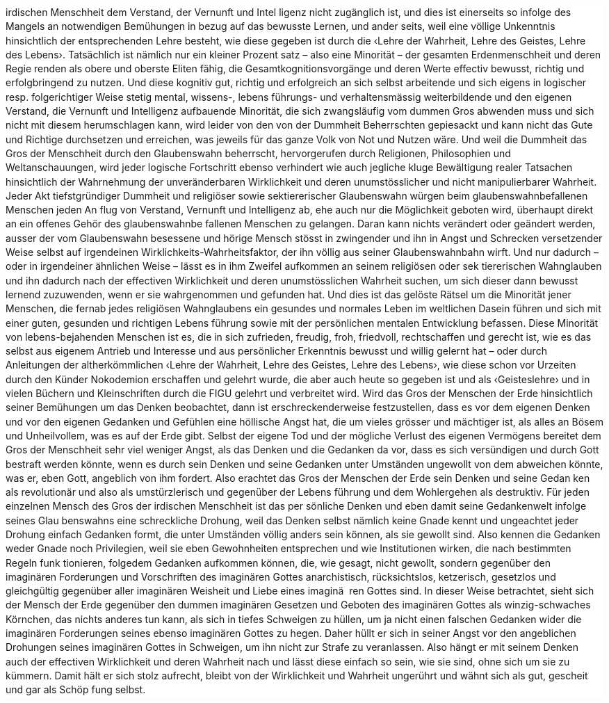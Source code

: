 irdischen Menschheit dem Verstand, der Vernunft und Intel­ ligenz nicht zugänglich ist, und dies ist einerseits so infolge des Mangels an notwendigen Bemühungen in bezug auf das bewusste Lernen, und ander­ seits, weil eine völlige Unkenntnis hinsichtlich der entsprechenden Lehre besteht, wie diese gegeben ist durch die ‹Lehre der Wahrheit, Lehre des Geistes, Lehre des Lebens›. Tatsächlich ist nämlich nur ein kleiner Prozent­ satz – also eine Minorität – der gesamten Erdenmenschheit und deren Regie­ renden als obere und oberste Eliten fähig, die Gesamtkognitionsvorgänge und deren Werte effectiv bewusst, richtig und erfolgbringend zu nutzen. Und diese kognitiv gut, richtig und erfolgreich an sich selbst arbeitende und sich eigens in logischer resp. folgerichtiger Weise stetig mental, wissens-, lebens­ führungs- und verhaltensmässig weiterbildende und den eigenen Verstand, die Vernunft und Intelligenz aufbauende Minorität, die sich zwangsläufig vom dummen Gros abwenden muss und sich nicht mit diesem herumschlagen kann, wird leider von den von der Dummheit Beherrschten gepiesackt und kann nicht das Gute und Richtige durchsetzen und erreichen, was jeweils für das ganze Volk von Not und Nutzen wäre. Und weil die Dummheit das Gros der Menschheit durch den Glaubenswahn beherrscht, hervorgerufen durch Religionen, Philosophien und Weltanschauungen, wird jeder logische Fortschritt ebenso verhindert wie auch jegliche kluge Bewältigung realer Tatsachen hinsichtlich der Wahrnehmung der unveränderbaren Wirklichkeit und deren unumstösslicher und nicht manipulierbarer Wahrheit. Jeder Akt tiefstgründiger Dummheit und religiöser sowie sektiererischer Glaubenswahn würgen beim glaubenswahnbefallenen Menschen jeden An­ flug von Verstand, Vernunft und Intelligenz ab, ehe auch nur die Möglichkeit geboten wird, überhaupt direkt an ein offenes Gehör des glaubenswahnbe­ fallenen Menschen zu gelangen. Daran kann nichts verändert oder geändert werden, ausser der vom Glaubenswahn besessene und hörige Mensch stösst in zwingender und ihn in Angst und Schrecken versetzender Weise selbst auf irgendeinen Wirklichkeits-Wahrheitsfaktor, der ihn völlig aus seiner Glaubenswahnbahn wirft. Und nur dadurch – oder in irgendeiner ähnlichen Weise – lässt es in ihm Zweifel aufkommen an seinem religiösen oder sek­ tiererischen Wahnglauben und ihn dadurch nach der effectiven Wirklichkeit und deren unumstösslichen Wahrheit suchen, um sich dieser dann bewusst lernend zuzuwenden, wenn er sie wahrgenommen und gefunden hat. Und dies ist das gelöste Rätsel um die Minorität jener Menschen, die fernab jedes religiösen Wahnglaubens ein gesundes und normales Leben im weltlichen Dasein führen und sich mit einer guten, gesunden und richtigen Lebens­ führung sowie mit der persönlichen mentalen Entwicklung befassen. Diese Minorität von lebens-bejahenden Menschen ist es, die in sich zufrieden, freudig, froh, friedvoll, rechtschaffen und gerecht ist, wie es das selbst aus eigenem Antrieb und Interesse und aus persönlicher Erkenntnis bewusst und willig gelernt hat – oder durch Anleitungen der altherkömmlichen ‹Lehre der Wahrheit, Lehre des Geistes, Lehre des Lebens›, wie diese schon vor Urzeiten durch den Künder Nokodemion erschaffen und gelehrt wurde, die aber auch heute so gegeben ist und als ‹Geisteslehre› und in vielen Büchern und Kleinschriften durch die FIGU gelehrt und verbreitet wird. Wird das Gros der Menschen der Erde hinsichtlich seiner Bemühungen um das Denken beobachtet, dann ist erschreckenderweise festzustellen, dass es vor dem eigenen Denken und vor den eigenen Gedanken und Gefühlen eine höllische Angst hat, die um vieles grösser und mächtiger ist, als alles an Bösem und Unheilvollem, was es auf der Erde gibt. Selbst der eigene Tod und der mögliche Verlust des eigenen Vermögens bereitet dem Gros der Menschheit sehr viel weniger Angst, als das Denken und die Gedanken da­ vor, dass es sich versündigen und durch Gott bestraft werden könnte, wenn es durch sein Denken und seine Gedanken unter Umständen ungewollt von dem abweichen könnte, was er, eben Gott, angeblich von ihm fordert. Also erachtet das Gros der Menschen der Erde sein Denken und seine Gedan­ ken als revolutionär und also als umstürzlerisch und gegenüber der Lebens­ führung und dem Wohlergehen als destruktiv. Für jeden einzelnen Mensch des Gros der irdischen Menschheit ist das per­ sönliche Denken und eben damit seine Gedankenwelt infolge seines Glau­ benswahns eine schreckliche Drohung, weil das Denken selbst nämlich keine Gnade kennt und ungeachtet jeder Drohung einfach Gedanken formt, die unter Umständen völlig anders sein können, als sie gewollt sind. Also kennen die Gedanken weder Gnade noch Privilegien, weil sie eben Gewohnheiten entsprechen und wie Institutionen wirken, die nach bestimmten Regeln funk­ tionieren, folgedem Gedanken aufkommen können, die, wie gesagt, nicht gewollt, sondern gegenüber den imaginären Forderungen und Vorschriften des imaginären Gottes anarchistisch, rücksichtslos, ketzerisch, gesetzlos und gleichgültig gegenüber aller imaginären Weisheit und Liebe eines imaginä ­ ren Gottes sind. In dieser Weise betrachtet, sieht sich der Mensch der Erde gegenüber den dummen imaginären Gesetzen und Geboten des imaginären Gottes als winzig-schwaches Körnchen, das nichts anderes tun kann, als sich in tiefes Schweigen zu hüllen, um ja nicht einen falschen Gedanken wider die imaginären Forderungen seines ebenso imaginären Gottes zu hegen. Daher hüllt er sich in seiner Angst vor den angeblichen Drohungen seines imaginären Gottes in Schweigen, um ihn nicht zur Strafe zu veranlassen. Also hängt er mit seinem Denken auch der effectiven Wirklichkeit und deren Wahrheit nach und lässt diese einfach so sein, wie sie sind, ohne sich um sie zu kümmern. Damit hält er sich stolz aufrecht, bleibt von der Wirklichkeit und Wahrheit ungerührt und wähnt sich als gut, gescheit und gar als Schöp­ fung selbst.